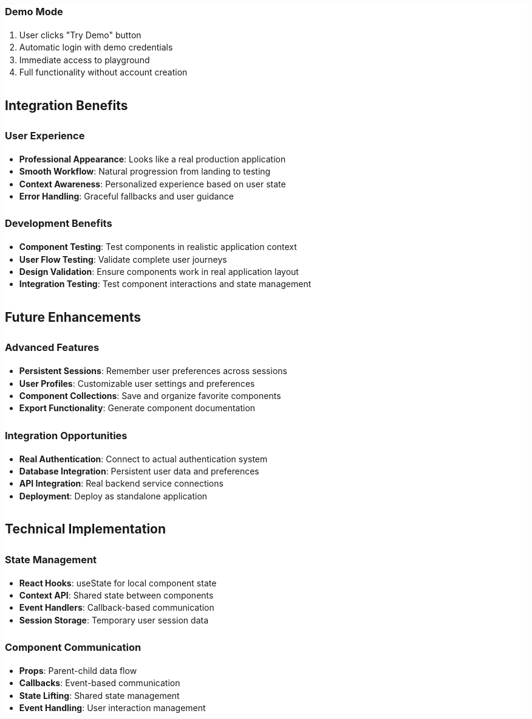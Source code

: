 ### Demo Mode
1. User clicks "Try Demo" button
2. Automatic login with demo credentials
3. Immediate access to playground
4. Full functionality without account creation

## Integration Benefits

### User Experience
- **Professional Appearance**: Looks like a real production application
- **Smooth Workflow**: Natural progression from landing to testing
- **Context Awareness**: Personalized experience based on user state
- **Error Handling**: Graceful fallbacks and user guidance

### Development Benefits
- **Component Testing**: Test components in realistic application context
- **User Flow Testing**: Validate complete user journeys
- **Design Validation**: Ensure components work in real application layout
- **Integration Testing**: Test component interactions and state management

## Future Enhancements

### Advanced Features
- **Persistent Sessions**: Remember user preferences across sessions
- **User Profiles**: Customizable user settings and preferences
- **Component Collections**: Save and organize favorite components
- **Export Functionality**: Generate component documentation

### Integration Opportunities
- **Real Authentication**: Connect to actual authentication system
- **Database Integration**: Persistent user data and preferences
- **API Integration**: Real backend service connections
- **Deployment**: Deploy as standalone application

## Technical Implementation

### State Management
- **React Hooks**: useState for local component state
- **Context API**: Shared state between components
- **Event Handlers**: Callback-based communication
- **Session Storage**: Temporary user session data

### Component Communication
- **Props**: Parent-child data flow
- **Callbacks**: Event-based communication
- **State Lifting**: Shared state management
- **Event Handling**: User interaction management

